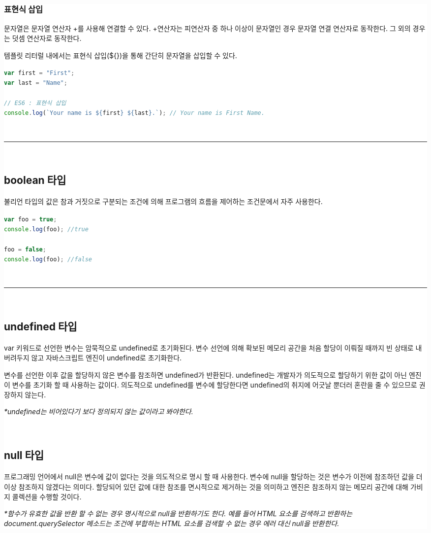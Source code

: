 ### 표현식 삽입

문자열은 문자열 연산자 +를 사용해 연결할 수 있다. +연산자는 피연산자 중 하나 이상이 문자열인 경우 문자열 연결 연산자로 동작한다. 그 외의 경우는 덧셈 연산자로 동작한다.

템플릿 리터럴 내에서는 표현식 삽입(${})을 통해 간단히 문자열을 삽입할 수 있다.

```jsx
var first = "First";
var last = "Name";

// ES6 : 표현식 삽입
console.log(`Your name is ${first} ${last}.`); // Your name is First Name.
```

<br>

---

<br>

## boolean 타입

불리언 타입의 값은 참과 거짓으로 구분되는 조건에 의해 프로그램의 흐름을 제어하는 조건문에서 자주 사용한다.

```jsx
var foo = true;
console.log(foo); //true

foo = false;
console.log(foo); //false
```

<br>

---

<br>

## undefined 타입

var 키워드로 선언한 변수는 암묵적으로 undefined로 초기화된다. 변수 선언에 의해 확보된 메모리 공간을 처음 할당이 이뤄질 때까지 빈 상태로 내버려두지 않고 자바스크립트 엔진이 undefined로 초기화한다.

변수를 선언한 이후 값을 할당하지 않은 변수를 참조하면 undefined가 반환된다. undefined는 개발자가 의도적으로 할당하기 위한 값이 아닌 엔진이 변수를 초기화 할 때 사용하는 값이다. 의도적으로 undefined를 변수에 할당한다면 undefined의 취지에 어긋날 뿐더러 혼란을 줄 수 있으므로 권장하지 않는다.

_\*undefined는 비어있다기 보다 정의되지 않는 값이라고 봐야한다._

<br>

## null 타입

프로그래밍 언어에서 null은 변수에 값이 없다는 것을 의도적으로 명시 할 때 사용한다. 변수에 null을 할당하는 것은 변수가 이전에 참조하던 값을 더 이상 참조하지 않겠다는 의미다. 할당되어 있던 값에 대한 참조를 면시적으로 제거하는 것을 의미하고 엔진은 참조하지 않는 메모리 공간에 대해 가비지 콜렉션을 수행할 것이다.

_\*함수가 유효한 값을 반환 할 수 없는 경우 명시적으로 null을 반환하기도 한다. 예를 들어 HTML 요소를 검색하고 반환하는 document.querySelector 메소드는 조건에 부합하는 HTML 요소를 검색할 수 없는 경우 에러 대신 null을 반환한다._
